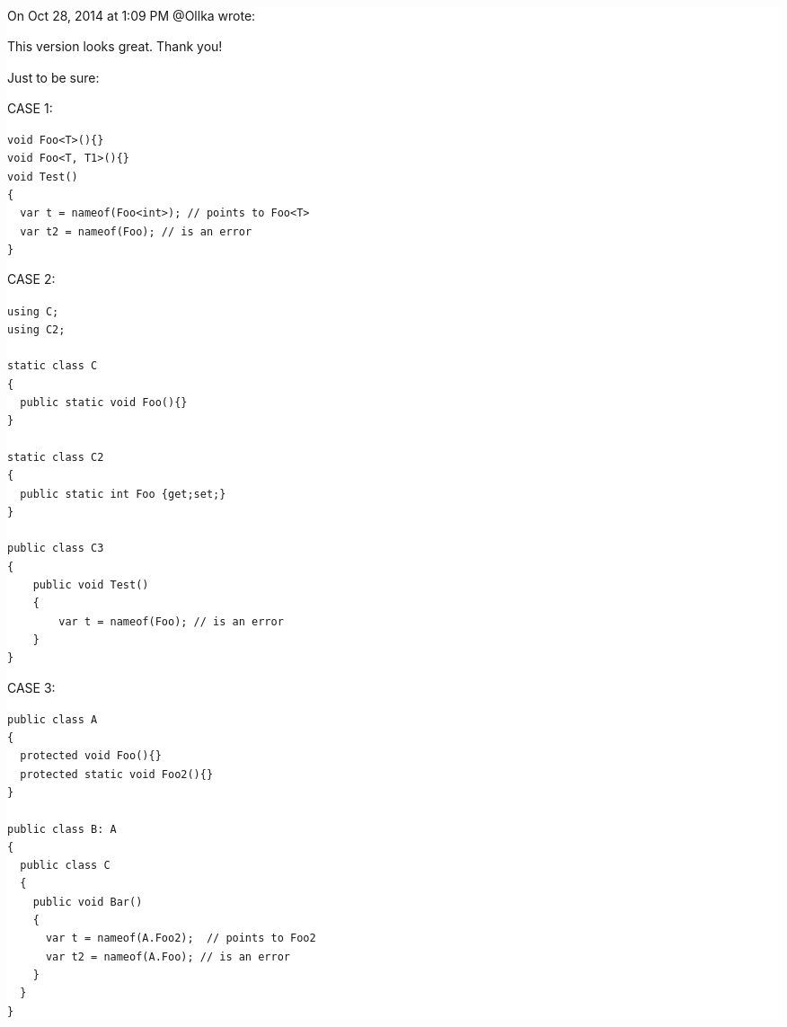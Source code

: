 On Oct 28, 2014 at 1:09 PM @Ollka wrote:

This version looks great. Thank you!

Just to be sure:

CASE 1:

```
void Foo<T>(){}
void Foo<T, T1>(){}
void Test() 
{
  var t = nameof(Foo<int>); // points to Foo<T>
  var t2 = nameof(Foo); // is an error
}
```

CASE 2:

```
using C;
using C2;

static class C
{
  public static void Foo(){}
}

static class C2
{
  public static int Foo {get;set;}
}

public class C3
{
    public void Test()
    {
        var t = nameof(Foo); // is an error
    }
}
```

CASE 3:
```
public class A
{
  protected void Foo(){}
  protected static void Foo2(){}
}

public class B: A
{
  public class C
  {
    public void Bar()
    {
      var t = nameof(A.Foo2);  // points to Foo2
      var t2 = nameof(A.Foo); // is an error
    }
  }
}
```
